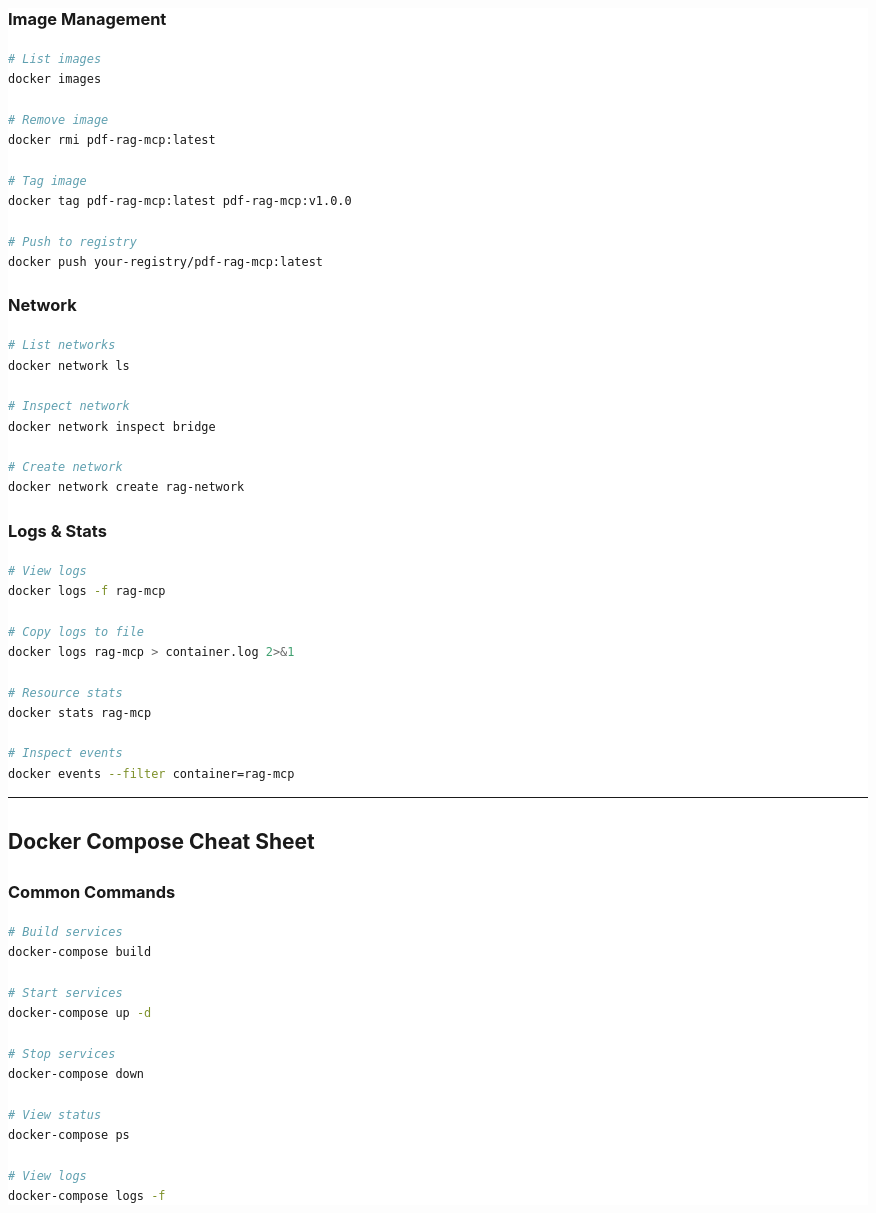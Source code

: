 ### Image Management
```bash
# List images
docker images

# Remove image
docker rmi pdf-rag-mcp:latest

# Tag image
docker tag pdf-rag-mcp:latest pdf-rag-mcp:v1.0.0

# Push to registry
docker push your-registry/pdf-rag-mcp:latest
```

### Network
```bash
# List networks
docker network ls

# Inspect network
docker network inspect bridge

# Create network
docker network create rag-network
```

### Logs & Stats
```bash
# View logs
docker logs -f rag-mcp

# Copy logs to file
docker logs rag-mcp > container.log 2>&1

# Resource stats
docker stats rag-mcp

# Inspect events
docker events --filter container=rag-mcp
```

---

## Docker Compose Cheat Sheet

### Common Commands
```bash
# Build services
docker-compose build

# Start services
docker-compose up -d

# Stop services
docker-compose down

# View status
docker-compose ps

# View logs
docker-compose logs -f

```